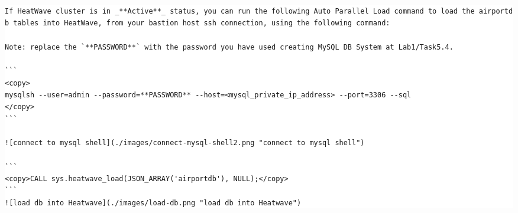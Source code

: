   	If HeatWave cluster is in _**Active**_ status, you can run the following Auto Parallel Load command to load the airportdb tables into HeatWave, from your bastion host ssh connection, using the following command:

    Note: replace the `**PASSWORD**` with the password you have used creating MySQL DB System at Lab1/Task5.4.

    ```
    <copy>
    mysqlsh --user=admin --password=**PASSWORD** --host=<mysql_private_ip_address> --port=3306 --sql
    </copy>
    ```

  	![connect to mysql shell](./images/connect-mysql-shell2.png "connect to mysql shell")

    ```
    <copy>CALL sys.heatwave_load(JSON_ARRAY('airportdb'), NULL);</copy>
    ```
  	![load db into Heatwave](./images/load-db.png "load db into Heatwave")
